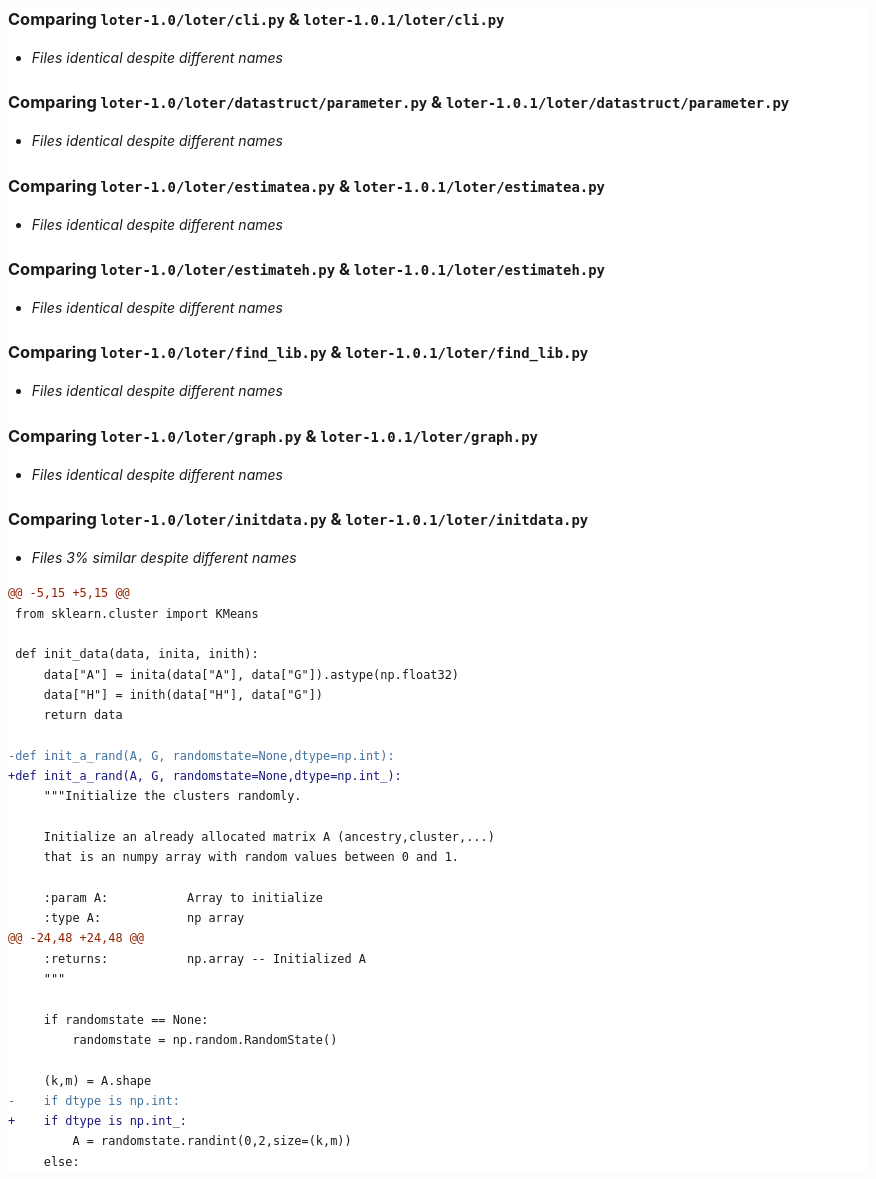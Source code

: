 ### Comparing `loter-1.0/loter/cli.py` & `loter-1.0.1/loter/cli.py`

 * *Files identical despite different names*

### Comparing `loter-1.0/loter/datastruct/parameter.py` & `loter-1.0.1/loter/datastruct/parameter.py`

 * *Files identical despite different names*

### Comparing `loter-1.0/loter/estimatea.py` & `loter-1.0.1/loter/estimatea.py`

 * *Files identical despite different names*

### Comparing `loter-1.0/loter/estimateh.py` & `loter-1.0.1/loter/estimateh.py`

 * *Files identical despite different names*

### Comparing `loter-1.0/loter/find_lib.py` & `loter-1.0.1/loter/find_lib.py`

 * *Files identical despite different names*

### Comparing `loter-1.0/loter/graph.py` & `loter-1.0.1/loter/graph.py`

 * *Files identical despite different names*

### Comparing `loter-1.0/loter/initdata.py` & `loter-1.0.1/loter/initdata.py`

 * *Files 3% similar despite different names*

```diff
@@ -5,15 +5,15 @@
 from sklearn.cluster import KMeans
 
 def init_data(data, inita, inith):
     data["A"] = inita(data["A"], data["G"]).astype(np.float32)
     data["H"] = inith(data["H"], data["G"])
     return data
 
-def init_a_rand(A, G, randomstate=None,dtype=np.int):
+def init_a_rand(A, G, randomstate=None,dtype=np.int_):
     """Initialize the clusters randomly.
 
     Initialize an already allocated matrix A (ancestry,cluster,...)
     that is an numpy array with random values between 0 and 1.
 
     :param A:           Array to initialize
     :type A:            np array
@@ -24,48 +24,48 @@
     :returns:           np.array -- Initialized A
     """
 
     if randomstate == None:
         randomstate = np.random.RandomState()
 
     (k,m) = A.shape
-    if dtype is np.int:
+    if dtype is np.int_:
         A = randomstate.randint(0,2,size=(k,m))
     else:
```